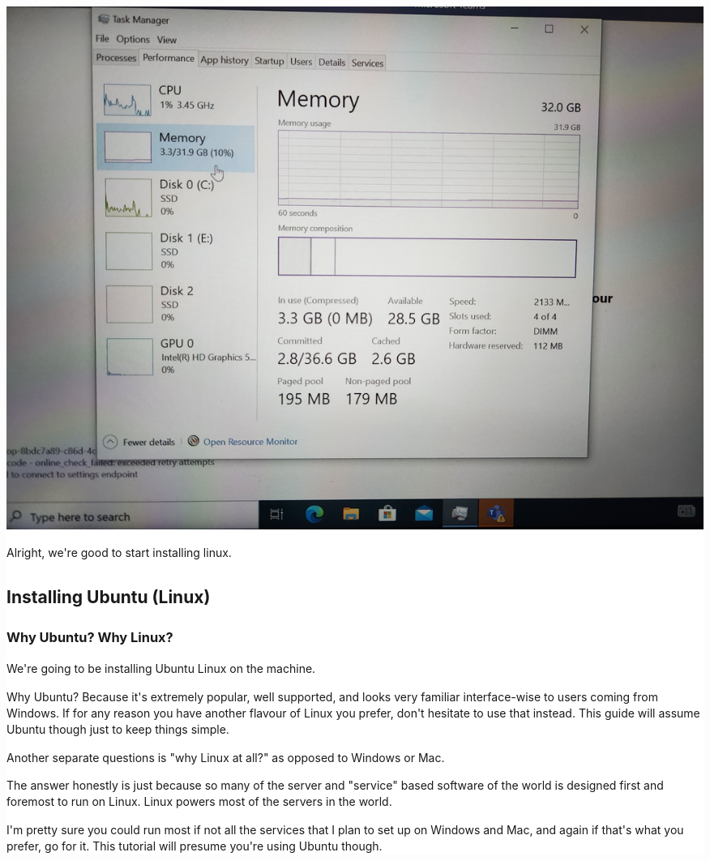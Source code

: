 ![Windows memory](images/windows-memory.jpg)

Alright, we're good to start installing linux.

## Installing Ubuntu (Linux)

### Why Ubuntu?  Why Linux?

We're going to be installing Ubuntu Linux on the machine.

Why Ubuntu?  Because it's extremely popular, well supported, and looks very familiar interface-wise to users coming from Windows.  If for any reason you have another flavour of Linux you prefer, don't hesitate to use that instead.  This guide will assume Ubuntu though just to keep things simple.

Another separate questions is "why Linux at all?" as opposed to Windows or Mac.

The answer honestly is just because so many of the server and "service" based software of the world is designed first and foremost to run on Linux.  Linux powers most of the servers in the world.  

I'm pretty sure you could run most if not all the services that I plan to set up on Windows and Mac, and again if that's what you prefer, go for it.  This tutorial will presume you're using Ubuntu though.
